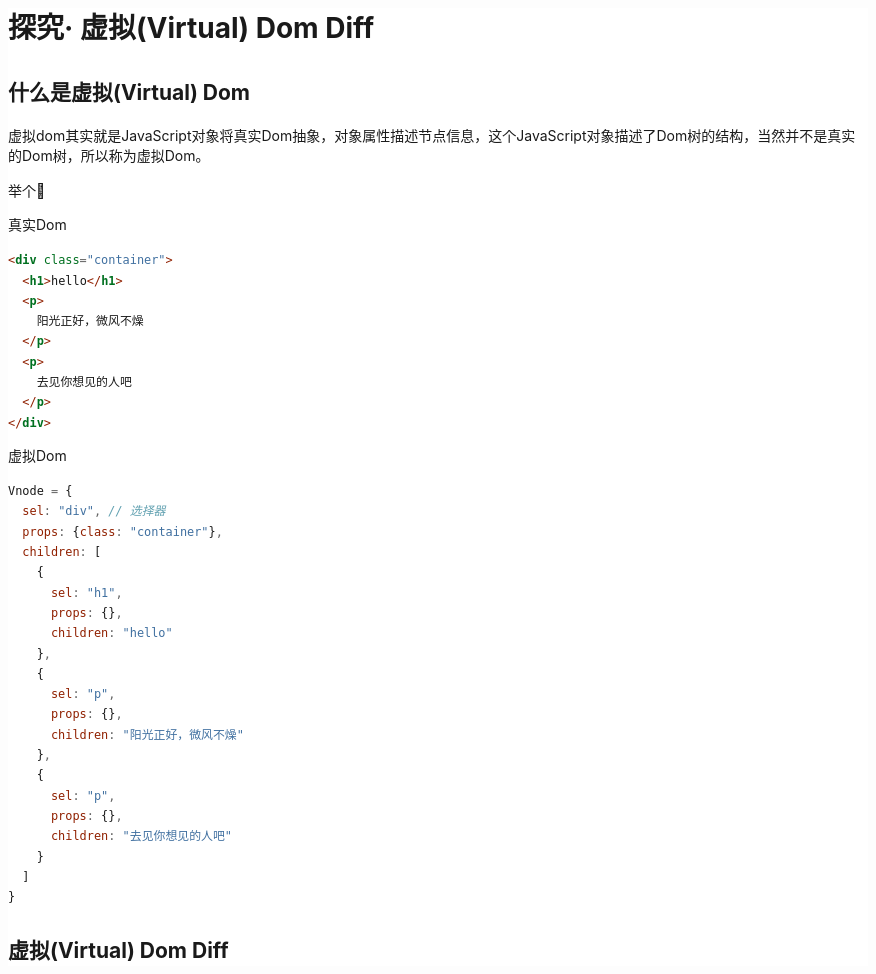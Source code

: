 

# 探究· 虚拟(Virtual) Dom Diff



## 什么是虚拟(Virtual) Dom

虚拟dom其实就是JavaScript对象将真实Dom抽象，对象属性描述节点信息，这个JavaScript对象描述了Dom树的结构，当然并不是真实的Dom树，所以称为虚拟Dom。

举个🌰

真实Dom

```html
<div class="container">
  <h1>hello</h1>
  <p>
    阳光正好，微风不燥
  </p>
  <p>
  	去见你想见的人吧
  </p>
</div>
```

虚拟Dom

```javascript
Vnode = {
  sel: "div", // 选择器
  props: {class: "container"},
  children: [
    {
      sel: "h1",
      props: {},
      children: "hello"
    },
    {
      sel: "p",
      props: {},
      children: "阳光正好，微风不燥"
    },
    {
      sel: "p",
      props: {},
      children: "去见你想见的人吧"
    }
  ]
}
```



## 虚拟(Virtual) Dom Diff
